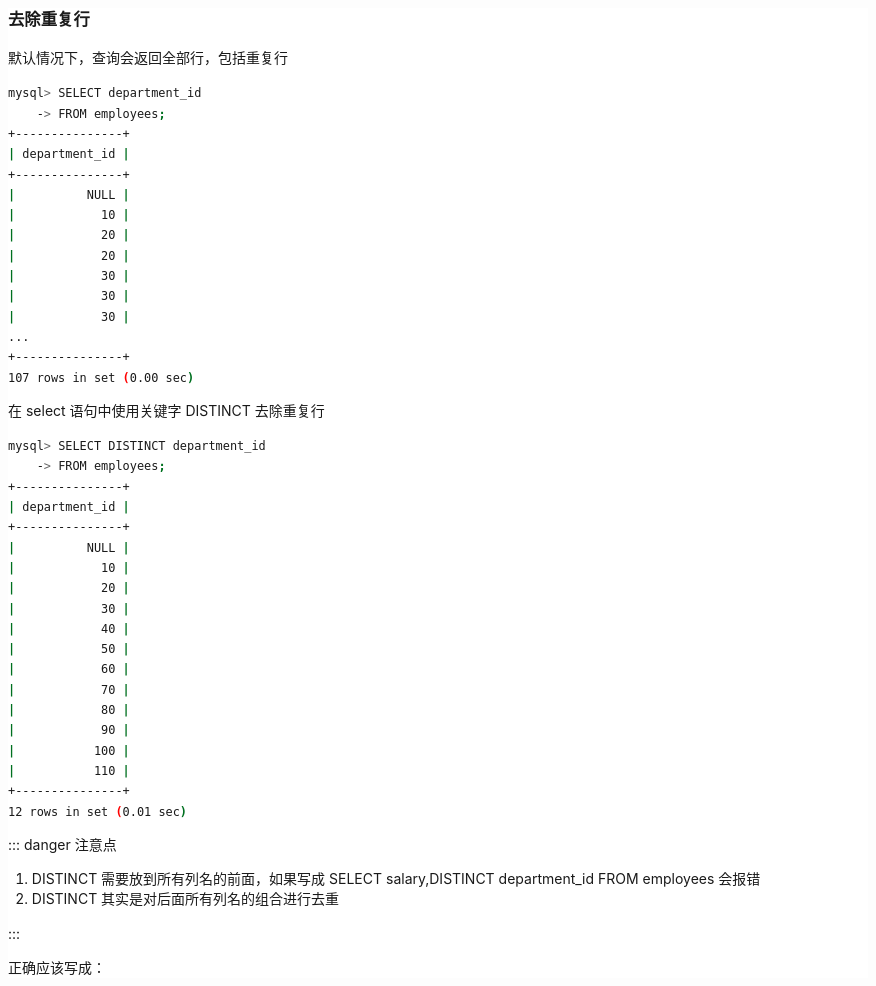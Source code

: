 ### 去除重复行

默认情况下，查询会返回全部行，包括重复行

```bash
mysql> SELECT department_id
    -> FROM employees;
+---------------+
| department_id |
+---------------+
|          NULL |
|            10 |
|            20 |
|            20 |
|            30 |
|            30 |
|            30 |
...
+---------------+
107 rows in set (0.00 sec)
```

在 select 语句中使用关键字 DISTINCT 去除重复行

```bash
mysql> SELECT DISTINCT department_id
    -> FROM employees;
+---------------+
| department_id |
+---------------+
|          NULL |
|            10 |
|            20 |
|            30 |
|            40 |
|            50 |
|            60 |
|            70 |
|            80 |
|            90 |
|           100 |
|           110 |
+---------------+
12 rows in set (0.01 sec)
```

::: danger 注意点

1. DISTINCT 需要放到所有列名的前面，如果写成 SELECT salary,DISTINCT department_id FROM employees 会报错
2. DISTINCT 其实是对后面所有列名的组合进行去重

:::

正确应该写成：
